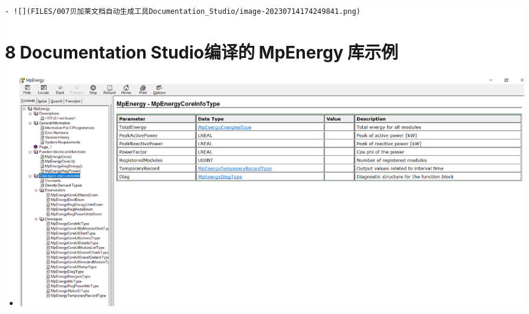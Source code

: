     - ![](FILES/007贝加莱文档自动生成工具Documentation_Studio/image-20230714174249841.png)

# 8 Documentation Studio编译的 MpEnergy 库示例

- ![](FILES/007贝加莱文档自动生成工具Documentation_Studio/image-20221122175452819.png)